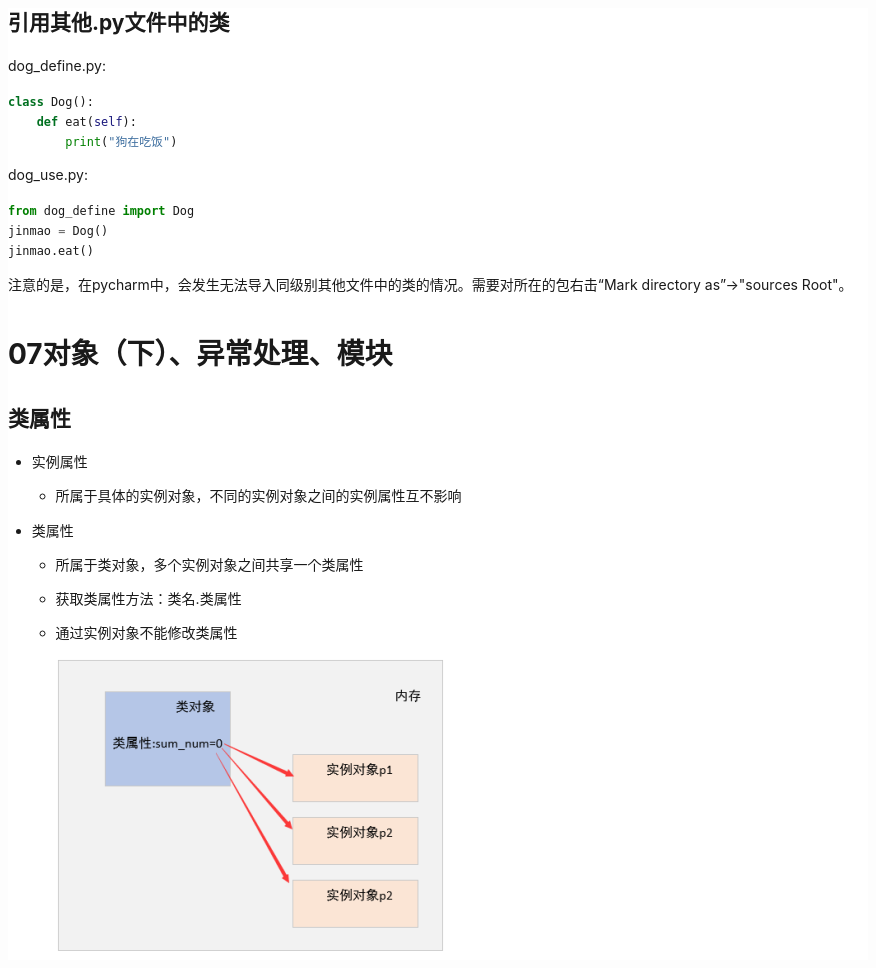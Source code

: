 ## 引用其他.py文件中的类

dog_define.py:

```python
class Dog():
    def eat(self):
        print("狗在吃饭")
```

dog_use.py:

```python
from dog_define import Dog
jinmao = Dog()
jinmao.eat()
```

注意的是，在pycharm中，会发生无法导入同级别其他文件中的类的情况。需要对所在的包右击“Mark directory as”->"sources Root"。

# 07对象（下）、异常处理、模块

## 类属性

- 实例属性

  - 所属于具体的实例对象，不同的实例对象之间的实例属性互不影响

- 类属性

  - 所属于类对象，多个实例对象之间共享一个类属性

  - 获取类属性方法：类名.类属性

  - 通过实例对象不能修改类属性

    ![class_attribute](pic/class_attribute.png)


